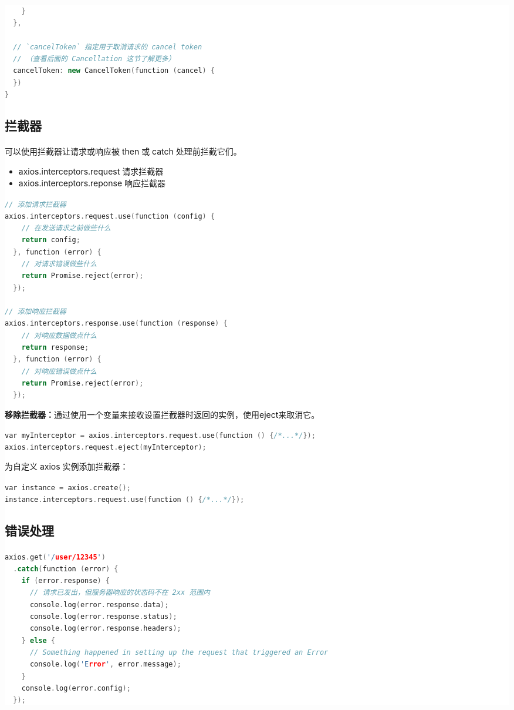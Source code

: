 ```cpp
    }
  },

  // `cancelToken` 指定用于取消请求的 cancel token
  // （查看后面的 Cancellation 这节了解更多）
  cancelToken: new CancelToken(function (cancel) {
  })
}
```

## 拦截器

可以使用拦截器让请求或响应被 then 或 catch 处理前拦截它们。

- axios.interceptors.request 请求拦截器
- axios.interceptors.reponse 响应拦截器

```cpp
// 添加请求拦截器
axios.interceptors.request.use(function (config) {
    // 在发送请求之前做些什么
    return config;
  }, function (error) {
    // 对请求错误做些什么
    return Promise.reject(error);
  });

// 添加响应拦截器
axios.interceptors.response.use(function (response) {
    // 对响应数据做点什么
    return response;
  }, function (error) {
    // 对响应错误做点什么
    return Promise.reject(error);
  });
```

<b>移除拦截器：</b>通过使用一个变量来接收设置拦截器时返回的实例，使用eject来取消它。

```cpp
var myInterceptor = axios.interceptors.request.use(function () {/*...*/});
axios.interceptors.request.eject(myInterceptor);
```

为自定义 axios 实例添加拦截器：

```cpp
var instance = axios.create();
instance.interceptors.request.use(function () {/*...*/});
```

## 错误处理

```cpp
axios.get('/user/12345')
  .catch(function (error) {
    if (error.response) {
      // 请求已发出，但服务器响应的状态码不在 2xx 范围内
      console.log(error.response.data);
      console.log(error.response.status);
      console.log(error.response.headers);
    } else {
      // Something happened in setting up the request that triggered an Error
      console.log('Error', error.message);
    }
    console.log(error.config);
  });
```